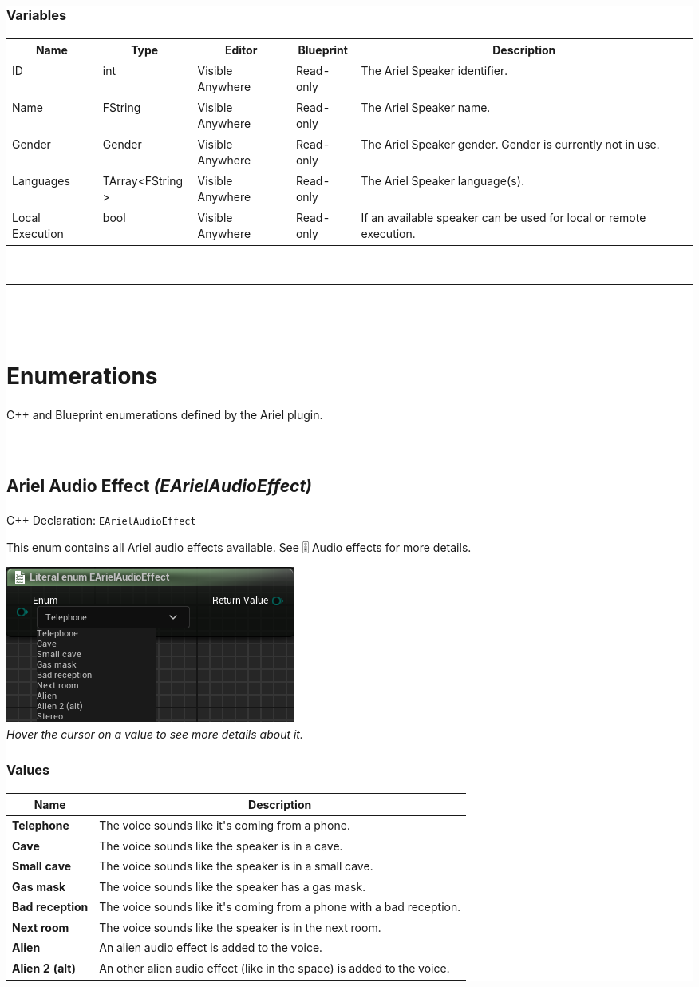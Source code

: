 ### Variables

| Name      | Type              | Editor           | Blueprint | Description |
| --------- | ----------------- | ---------------- | --------- | ----------- |
| ID        | int               | Visible Anywhere | Read-only | The Ariel Speaker identifier. |
| Name      | FString           | Visible Anywhere | Read-only | The Ariel Speaker name. |
| Gender    | Gender            | Visible Anywhere | Read-only | The Ariel Speaker gender. Gender is currently not in use. |
| Languages | TArray\<FString\> | Visible Anywhere | Read-only | The Ariel Speaker language(s). |
| Local Execution | bool | Visible Anywhere | Read-only | If an available speaker can be used for local or remote execution. |



<br/>

---

<br/><br/>

# Enumerations

C++ and Blueprint enumerations defined by the Ariel plugin.


<br/>

## Ariel Audio Effect *(EArielAudioEffect)*

C++ Declaration: `EArielAudioEffect`

This enum contains all Ariel audio effects available. See [🎚️ Audio effects](/doc/Features.md#-audio-effects) for more details.

![Ariel audio effect make node](/res/ariel_audio_effect.png)<br/>
*Hover the cursor on a value to see more details about it.*

### Values

| Name              | Description |
| ----------------- | ----------- |
| **Telephone**     | The voice sounds like it's coming from a phone. |
| **Cave**          | The voice sounds like the speaker is in a cave. |
| **Small cave**    | The voice sounds like the speaker is in a small cave. |
| **Gas mask**      | The voice sounds like the speaker has a gas mask. |
| **Bad reception** | The voice sounds like it's coming from a phone with a bad reception. |
| **Next room**     | The voice sounds like the speaker is in the next room. |
| **Alien**         | An alien audio effect is added to the voice. |
| **Alien 2 (alt)** | An other alien audio effect (like in the space) is added to the voice. |